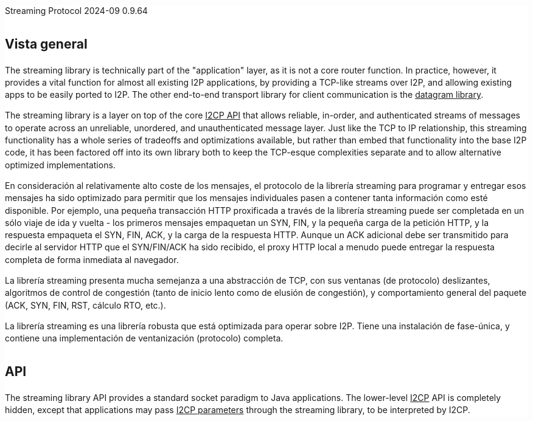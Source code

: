  Streaming
Protocol 2024-09 0.9.64 

## Vista general

The streaming library is technically part of the \"application\" layer,
as it is not a core router function. In practice, however, it provides a
vital function for almost all existing I2P applications, by providing a
TCP-like streams over I2P, and allowing existing apps to be easily
ported to I2P. The other end-to-end transport library for client
communication is the [datagram library]().

The streaming library is a layer on top of the core [I2CP
API]() that allows reliable, in-order, and
authenticated streams of messages to operate across an unreliable,
unordered, and unauthenticated message layer. Just like the TCP to IP
relationship, this streaming functionality has a whole series of
tradeoffs and optimizations available, but rather than embed that
functionality into the base I2P code, it has been factored off into its
own library both to keep the TCP-esque complexities separate and to
allow alternative optimized implementations.

En consideración al relativamente alto coste de los mensajes, el
protocolo de la librería streaming para programar y entregar esos
mensajes ha sido optimizado para permitir que los mensajes individuales
pasen a contener tanta información como esté disponible. Por ejemplo,
una pequeña transacción HTTP proxificada a través de la librería
streaming puede ser completada en un sólo viaje de ida y vuelta - los
primeros mensajes empaquetan un SYN, FIN, y la pequeña carga de la
petición HTTP, y la respuesta empaqueta el SYN, FIN, ACK, y la carga de
la respuesta HTTP. Aunque un ACK adicional debe ser transmitido para
decirle al servidor HTTP que el SYN/FIN/ACK ha sido recibido, el proxy
HTTP local a menudo puede entregar la respuesta completa de forma
inmediata al navegador.

La librería streaming presenta mucha semejanza a una abstracción de TCP,
con sus ventanas (de protocolo) deslizantes, algoritmos de control de
congestión (tanto de inicio lento como de elusión de congestión), y
comportamiento general del paquete (ACK, SYN, FIN, RST, cálculo RTO,
etc.).

La librería streaming es una librería robusta que está optimizada para
operar sobre I2P. Tiene una instalación de fase-única, y contiene una
implementación de ventanización (protocolo) completa.

## API

The streaming library API provides a standard socket paradigm to Java
applications. The lower-level [I2CP]() API is
completely hidden, except that applications may pass [I2CP
parameters](#options) through the streaming
library, to be interpreted by I2CP.
